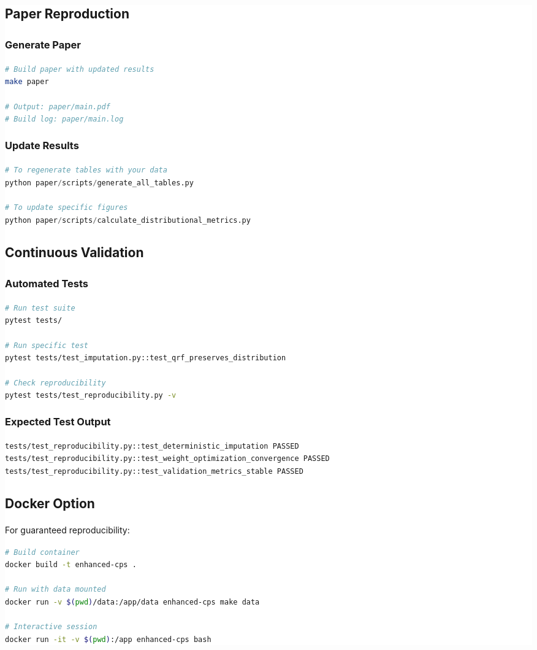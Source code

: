 ## Paper Reproduction

### Generate Paper
```bash
# Build paper with updated results
make paper

# Output: paper/main.pdf
# Build log: paper/main.log
```

### Update Results
```python
# To regenerate tables with your data
python paper/scripts/generate_all_tables.py

# To update specific figures
python paper/scripts/calculate_distributional_metrics.py
```

## Continuous Validation

### Automated Tests
```bash
# Run test suite
pytest tests/

# Run specific test
pytest tests/test_imputation.py::test_qrf_preserves_distribution

# Check reproducibility
pytest tests/test_reproducibility.py -v
```

### Expected Test Output
```
tests/test_reproducibility.py::test_deterministic_imputation PASSED
tests/test_reproducibility.py::test_weight_optimization_convergence PASSED
tests/test_reproducibility.py::test_validation_metrics_stable PASSED
```

## Docker Option

For guaranteed reproducibility:
```bash
# Build container
docker build -t enhanced-cps .

# Run with data mounted
docker run -v $(pwd)/data:/app/data enhanced-cps make data

# Interactive session
docker run -it -v $(pwd):/app enhanced-cps bash
```
